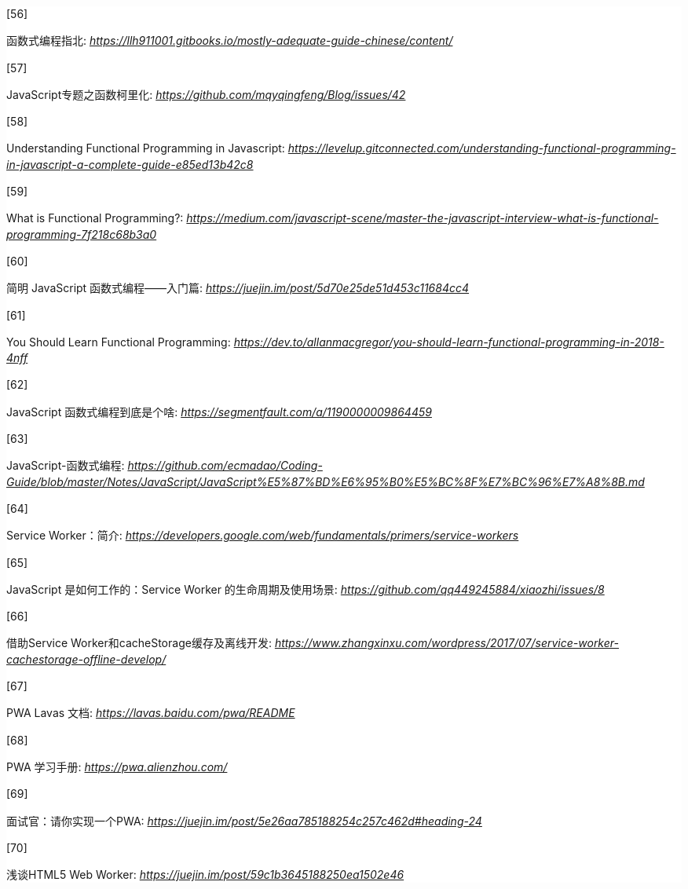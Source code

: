 [56]

函数式编程指北: *https://llh911001.gitbooks.io/mostly-adequate-guide-chinese/content/*

[57]

JavaScript专题之函数柯里化: *https://github.com/mqyqingfeng/Blog/issues/42*

[58]

Understanding Functional Programming in Javascript: *https://levelup.gitconnected.com/understanding-functional-programming-in-javascript-a-complete-guide-e85ed13b42c8*

[59]

What is Functional Programming?: *https://medium.com/javascript-scene/master-the-javascript-interview-what-is-functional-programming-7f218c68b3a0*

[60]

简明 JavaScript 函数式编程——入门篇: *https://juejin.im/post/5d70e25de51d453c11684cc4*

[61]

You Should Learn Functional Programming: *https://dev.to/allanmacgregor/you-should-learn-functional-programming-in-2018-4nff*

[62]

JavaScript 函数式编程到底是个啥: *https://segmentfault.com/a/1190000009864459*

[63]

JavaScript-函数式编程: *https://github.com/ecmadao/Coding-Guide/blob/master/Notes/JavaScript/JavaScript%E5%87%BD%E6%95%B0%E5%BC%8F%E7%BC%96%E7%A8%8B.md*

[64]

Service Worker：简介: *https://developers.google.com/web/fundamentals/primers/service-workers*

[65]

JavaScript 是如何工作的：Service Worker 的生命周期及使用场景: *https://github.com/qq449245884/xiaozhi/issues/8*

[66]

借助Service Worker和cacheStorage缓存及离线开发: *https://www.zhangxinxu.com/wordpress/2017/07/service-worker-cachestorage-offline-develop/*

[67]

PWA Lavas 文档: *https://lavas.baidu.com/pwa/README*

[68]

PWA 学习手册: *https://pwa.alienzhou.com/*

[69]

面试官：请你实现一个PWA: *https://juejin.im/post/5e26aa785188254c257c462d#heading-24*

[70]

浅谈HTML5 Web Worker: *https://juejin.im/post/59c1b3645188250ea1502e46*
